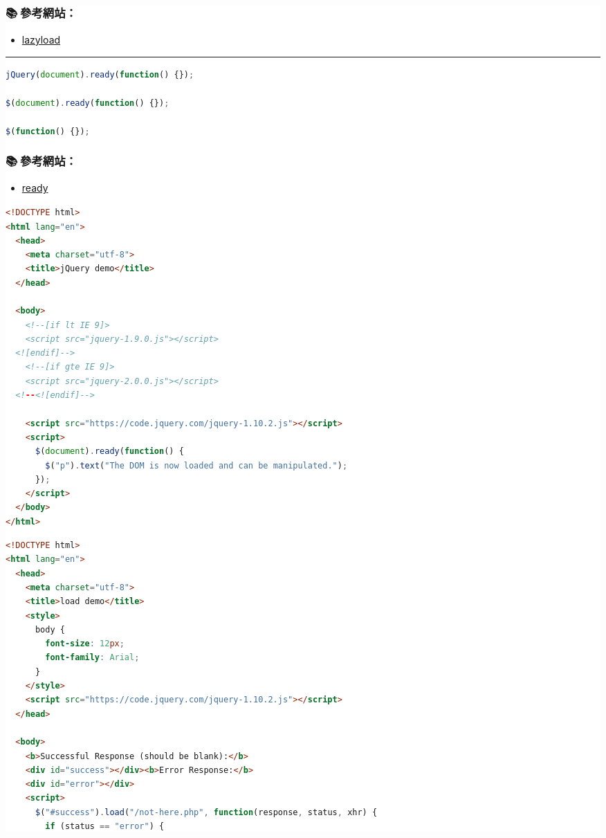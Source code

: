 ### :books: 參考網站：
- [lazyload](#lazyload)

---

```js
jQuery(document).ready(function() {});

$(document).ready(function() {});

$(function() {});
```

### :books: 參考網站：
- [ready](http://api.jquery.com/ready/)

```html
<!DOCTYPE html>
<html lang="en">
  <head>
    <meta charset="utf-8">
    <title>jQuery demo</title>
  </head>

  <body>
    <!--[if lt IE 9]>
    <script src="jquery-1.9.0.js"></script>
  <![endif]-->
    <!--[if gte IE 9]>
    <script src="jquery-2.0.0.js"></script>
  <!--<![endif]-->

    <script src="https://code.jquery.com/jquery-1.10.2.js"></script>
    <script>
      $(document).ready(function() {
        $("p").text("The DOM is now loaded and can be manipulated.");
      });
    </script>
  </body>
</html>

```

```html
<!DOCTYPE html>
<html lang="en">
  <head>
    <meta charset="utf-8">
    <title>load demo</title>
    <style>
      body {
        font-size: 12px;
        font-family: Arial;
      }
    </style>
    <script src="https://code.jquery.com/jquery-1.10.2.js"></script>
  </head>

  <body>
    <b>Successful Response (should be blank):</b>
    <div id="success"></div><b>Error Response:</b>
    <div id="error"></div>
    <script>
      $("#success").load("/not-here.php", function(response, status, xhr) {
        if (status == "error") {
```